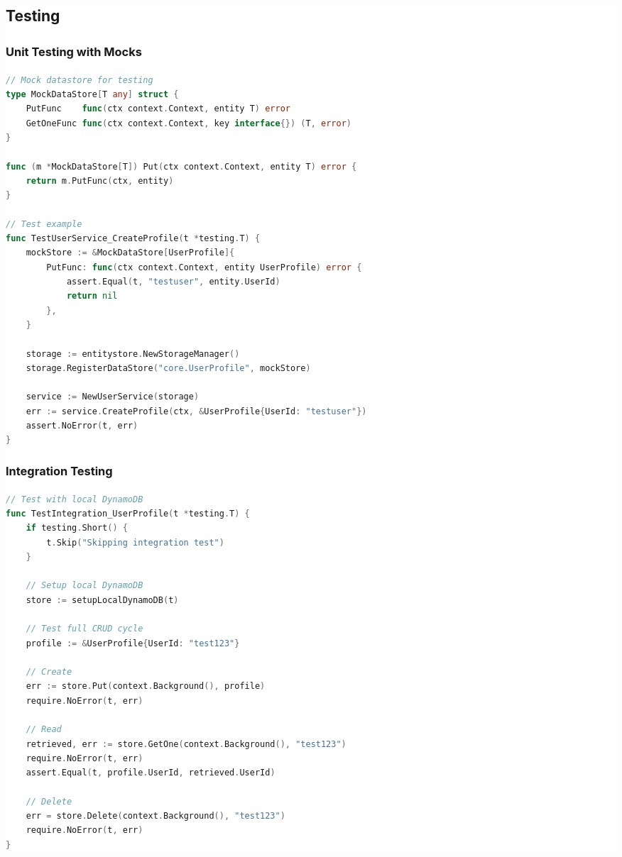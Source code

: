 ## Testing

### Unit Testing with Mocks

```go
// Mock datastore for testing
type MockDataStore[T any] struct {
    PutFunc    func(ctx context.Context, entity T) error
    GetOneFunc func(ctx context.Context, key interface{}) (T, error)
}

func (m *MockDataStore[T]) Put(ctx context.Context, entity T) error {
    return m.PutFunc(ctx, entity)
}

// Test example
func TestUserService_CreateProfile(t *testing.T) {
    mockStore := &MockDataStore[UserProfile]{
        PutFunc: func(ctx context.Context, entity UserProfile) error {
            assert.Equal(t, "testuser", entity.UserId)
            return nil
        },
    }
    
    storage := entitystore.NewStorageManager()
    storage.RegisterDataStore("core.UserProfile", mockStore)
    
    service := NewUserService(storage)
    err := service.CreateProfile(ctx, &UserProfile{UserId: "testuser"})
    assert.NoError(t, err)
}
```

### Integration Testing

```go
// Test with local DynamoDB
func TestIntegration_UserProfile(t *testing.T) {
    if testing.Short() {
        t.Skip("Skipping integration test")
    }
    
    // Setup local DynamoDB
    store := setupLocalDynamoDB(t)
    
    // Test full CRUD cycle
    profile := &UserProfile{UserId: "test123"}
    
    // Create
    err := store.Put(context.Background(), profile)
    require.NoError(t, err)
    
    // Read
    retrieved, err := store.GetOne(context.Background(), "test123")
    require.NoError(t, err)
    assert.Equal(t, profile.UserId, retrieved.UserId)
    
    // Delete
    err = store.Delete(context.Background(), "test123")
    require.NoError(t, err)
}
```
